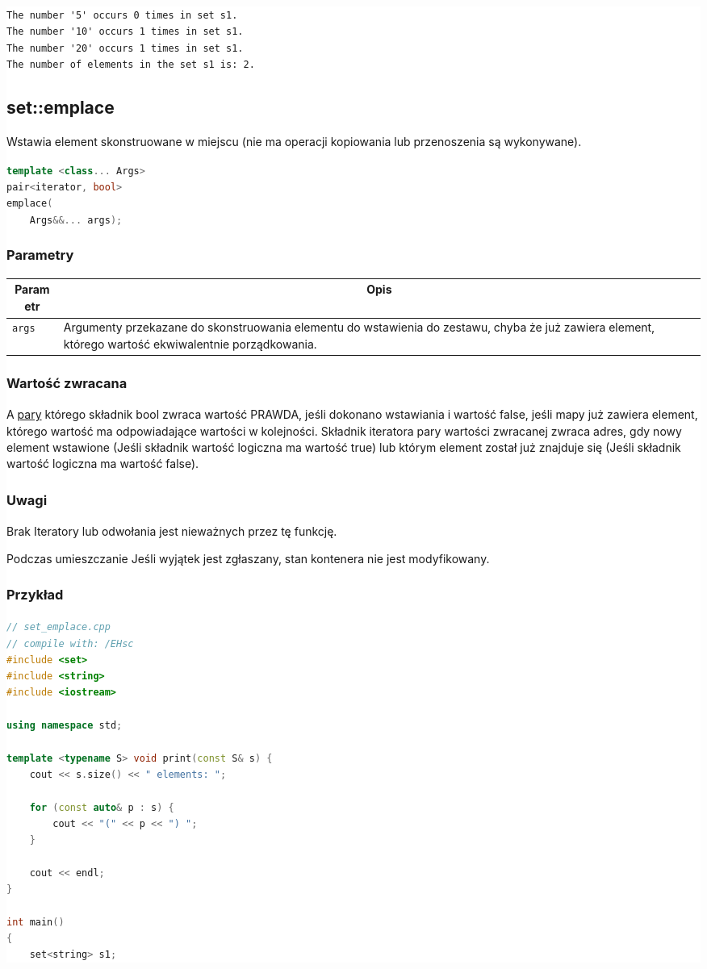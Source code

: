 ```Output
The number '5' occurs 0 times in set s1.
The number '10' occurs 1 times in set s1.
The number '20' occurs 1 times in set s1.
The number of elements in the set s1 is: 2.
```

## <a name="emplace"></a>  set::emplace

Wstawia element skonstruowane w miejscu (nie ma operacji kopiowania lub przenoszenia są wykonywane).

```cpp
template <class... Args>
pair<iterator, bool>
emplace(
    Args&&... args);
```

### <a name="parameters"></a>Parametry

|Parametr|Opis|
|-|-|
|`args`|Argumenty przekazane do skonstruowania elementu do wstawienia do zestawu, chyba że już zawiera element, którego wartość ekwiwalentnie porządkowania.|

### <a name="return-value"></a>Wartość zwracana

A [pary](../standard-library/pair-structure.md) którego składnik bool zwraca wartość PRAWDA, jeśli dokonano wstawiania i wartość false, jeśli mapy już zawiera element, którego wartość ma odpowiadające wartości w kolejności. Składnik iteratora pary wartości zwracanej zwraca adres, gdy nowy element wstawione (Jeśli składnik wartość logiczna ma wartość true) lub którym element został już znajduje się (Jeśli składnik wartość logiczna ma wartość false).

### <a name="remarks"></a>Uwagi

Brak Iteratory lub odwołania jest nieważnych przez tę funkcję.

Podczas umieszczanie Jeśli wyjątek jest zgłaszany, stan kontenera nie jest modyfikowany.

### <a name="example"></a>Przykład

```cpp
// set_emplace.cpp
// compile with: /EHsc
#include <set>
#include <string>
#include <iostream>

using namespace std;

template <typename S> void print(const S& s) {
    cout << s.size() << " elements: ";

    for (const auto& p : s) {
        cout << "(" << p << ") ";
    }

    cout << endl;
}

int main()
{
    set<string> s1;

```